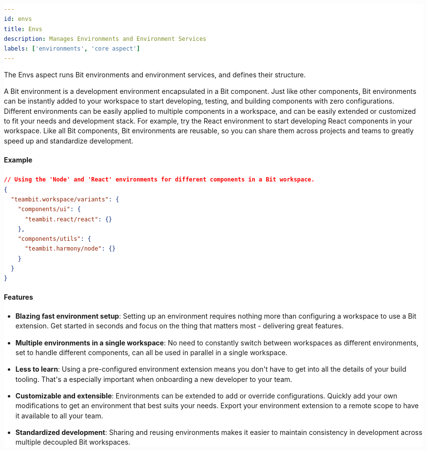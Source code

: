 ```yaml
---
id: envs
title: Envs
description: Manages Environments and Environment Services
labels: ['environments', 'core aspect']
---
```


The Envs aspect runs Bit environments and environment services, and defines their structure.

A Bit environment is a development environment encapsulated in a Bit component. Just like other components, Bit environments can be instantly added to your workspace to start developing, testing, and building components with zero configurations.
Different environments can be easily applied to multiple components in a workspace, and can be easily extended or customized to fit your needs and development stack. For example, try the React environment to start developing React components in your workspace.
Like all Bit components, Bit environments are reusable, so you can share them across projects and teams to greatly speed up and standardize development.

#### Example

```json
// Using the 'Node' and 'React' environments for different components in a Bit workspace.
{
  "teambit.workspace/variants": {
    "components/ui": {
      "teambit.react/react": {}
    },
    "components/utils": {
      "teambit.harmony/node": {}
    }
  }
}
```

#### Features

- **Blazing fast environment setup**: Setting up an environment requires nothing more than configuring a workspace to use a Bit extension.
  Get started in seconds and focus on the thing that matters most - delivering great features.

- **Multiple environments in a single workspace**: No need to constantly switch between workspaces as different environments,
  set to handle different components, can all be used in parallel in a single workspace.

- **Less to learn**: Using a pre-configured environment extension means you don't have to get into all the details of your build tooling.
  That's a especially important when onboarding a new developer to your team.

- **Customizable and extensible**: Environments can be extended to add or override configurations.
  Quickly add your own modifications to get an environment that best suits your needs.
  Export your environment extension to a remote scope to have it available to all your team.

- **Standardized development**: Sharing and reusing environments makes it easier to maintain consistency in development across multiple decoupled Bit workspaces.
